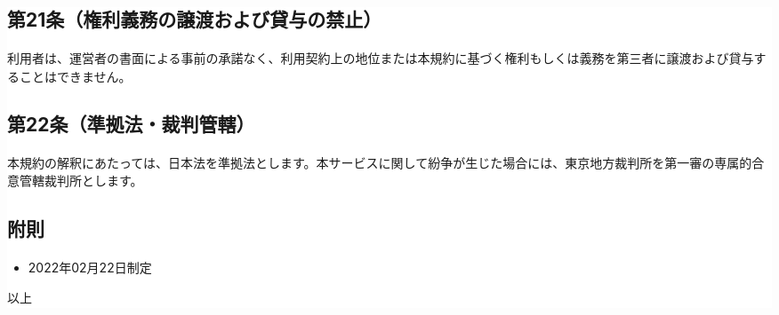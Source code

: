 ## 第21条（権利義務の譲渡および貸与の禁止）
利用者は、運営者の書面による事前の承諾なく、利用契約上の地位または本規約に基づく権利もしくは義務を第三者に譲渡および貸与することはできません。

## 第22条（準拠法・裁判管轄）
本規約の解釈にあたっては、日本法を準拠法とします。本サービスに関して紛争が生じた場合には、東京地方裁判所を第一審の専属的合意管轄裁判所とします。


## 附則
- 2022年02月22日制定

以上